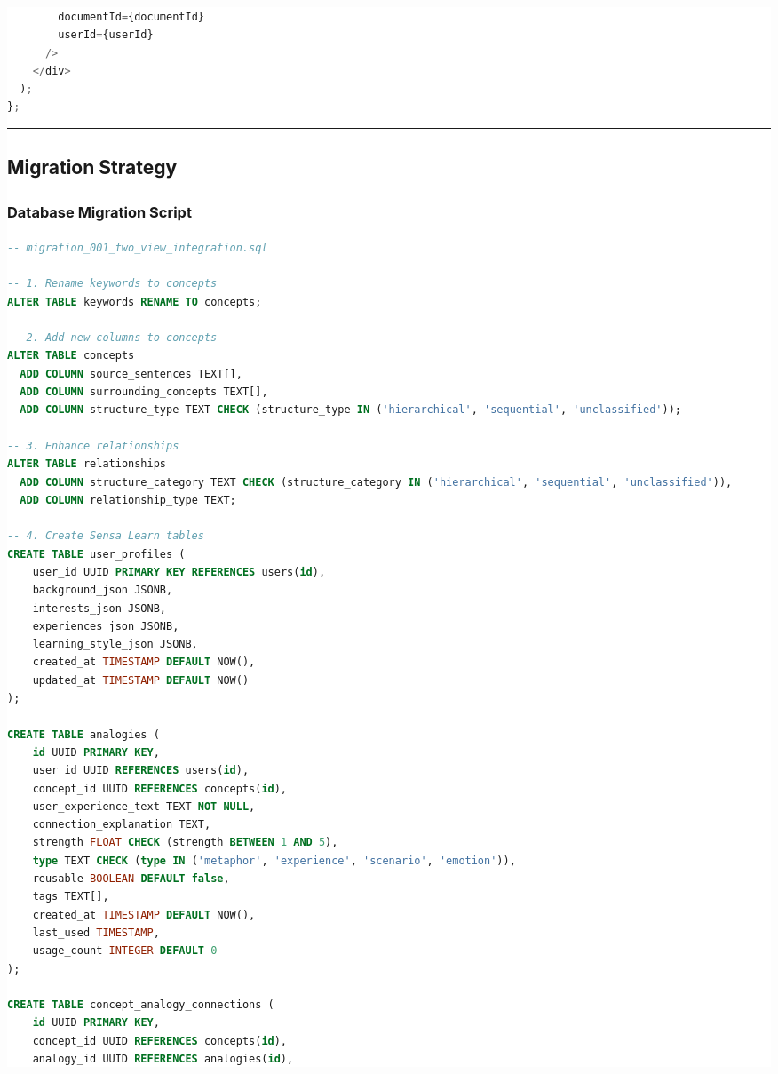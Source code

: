 ```typescript
        documentId={documentId}
        userId={userId}
      />
    </div>
  );
};
```

---

## Migration Strategy

### Database Migration Script

```sql
-- migration_001_two_view_integration.sql

-- 1. Rename keywords to concepts
ALTER TABLE keywords RENAME TO concepts;

-- 2. Add new columns to concepts
ALTER TABLE concepts 
  ADD COLUMN source_sentences TEXT[],
  ADD COLUMN surrounding_concepts TEXT[],
  ADD COLUMN structure_type TEXT CHECK (structure_type IN ('hierarchical', 'sequential', 'unclassified'));

-- 3. Enhance relationships
ALTER TABLE relationships 
  ADD COLUMN structure_category TEXT CHECK (structure_category IN ('hierarchical', 'sequential', 'unclassified')),
  ADD COLUMN relationship_type TEXT;

-- 4. Create Sensa Learn tables
CREATE TABLE user_profiles (
    user_id UUID PRIMARY KEY REFERENCES users(id),
    background_json JSONB,
    interests_json JSONB,
    experiences_json JSONB,
    learning_style_json JSONB,
    created_at TIMESTAMP DEFAULT NOW(),
    updated_at TIMESTAMP DEFAULT NOW()
);

CREATE TABLE analogies (
    id UUID PRIMARY KEY,
    user_id UUID REFERENCES users(id),
    concept_id UUID REFERENCES concepts(id),
    user_experience_text TEXT NOT NULL,
    connection_explanation TEXT,
    strength FLOAT CHECK (strength BETWEEN 1 AND 5),
    type TEXT CHECK (type IN ('metaphor', 'experience', 'scenario', 'emotion')),
    reusable BOOLEAN DEFAULT false,
    tags TEXT[],
    created_at TIMESTAMP DEFAULT NOW(),
    last_used TIMESTAMP,
    usage_count INTEGER DEFAULT 0
);

CREATE TABLE concept_analogy_connections (
    id UUID PRIMARY KEY,
    concept_id UUID REFERENCES concepts(id),
    analogy_id UUID REFERENCES analogies(id),
```